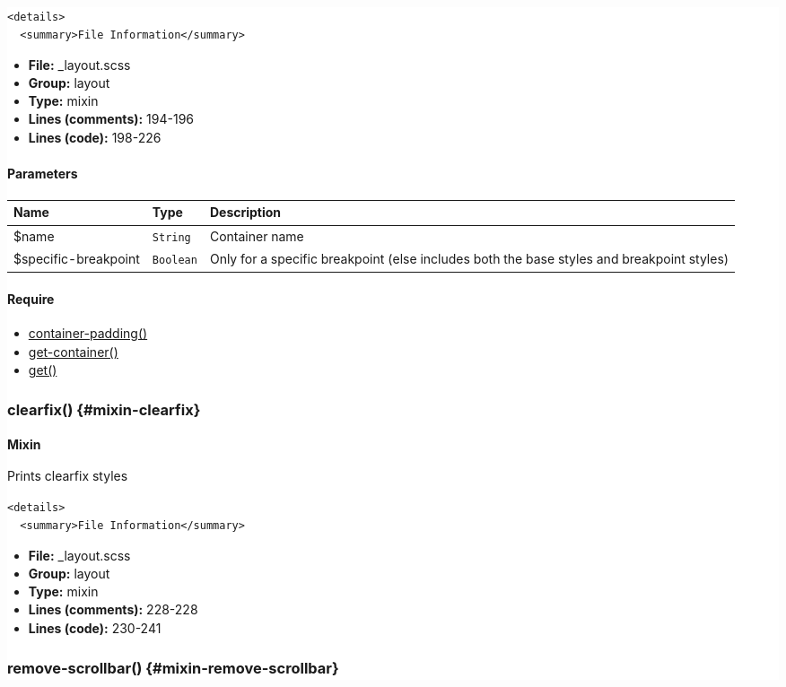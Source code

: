 
    <details>
      <summary>File Information</summary>
- **File:** _layout.scss
- **Group:** layout
- **Type:** mixin
- **Lines (comments):** 194-196
- **Lines (code):** 198-226
    </details>
    

#### Parameters


|Name|Type|Description|
|:--|:--|:--|
|$name|`String`|Container name|
|$specific-breakpoint|`Boolean`|Only for a specific breakpoint (else includes both the base styles and breakpoint styles)|

    

#### Require

- [container-padding()](/sass/core/layout/#mixin-container-padding)
- [get-container()](/sass/core/layout/#function-get-container)
- [get()](/sass/core/breakpoint/#function-get)
  


<div class="sassdoc-item-header">

###  clearfix() {#mixin-clearfix}

  <div class="sassdoc-item-header__labels">
    <span class="tag tag--primary"><strong>Mixin</strong></span>
  </div>

</div>

  

Prints clearfix styles
    
    

    <details>
      <summary>File Information</summary>
- **File:** _layout.scss
- **Group:** layout
- **Type:** mixin
- **Lines (comments):** 228-228
- **Lines (code):** 230-241
    </details>
    


<div class="sassdoc-item-header">

###  remove-scrollbar() {#mixin-remove-scrollbar}
